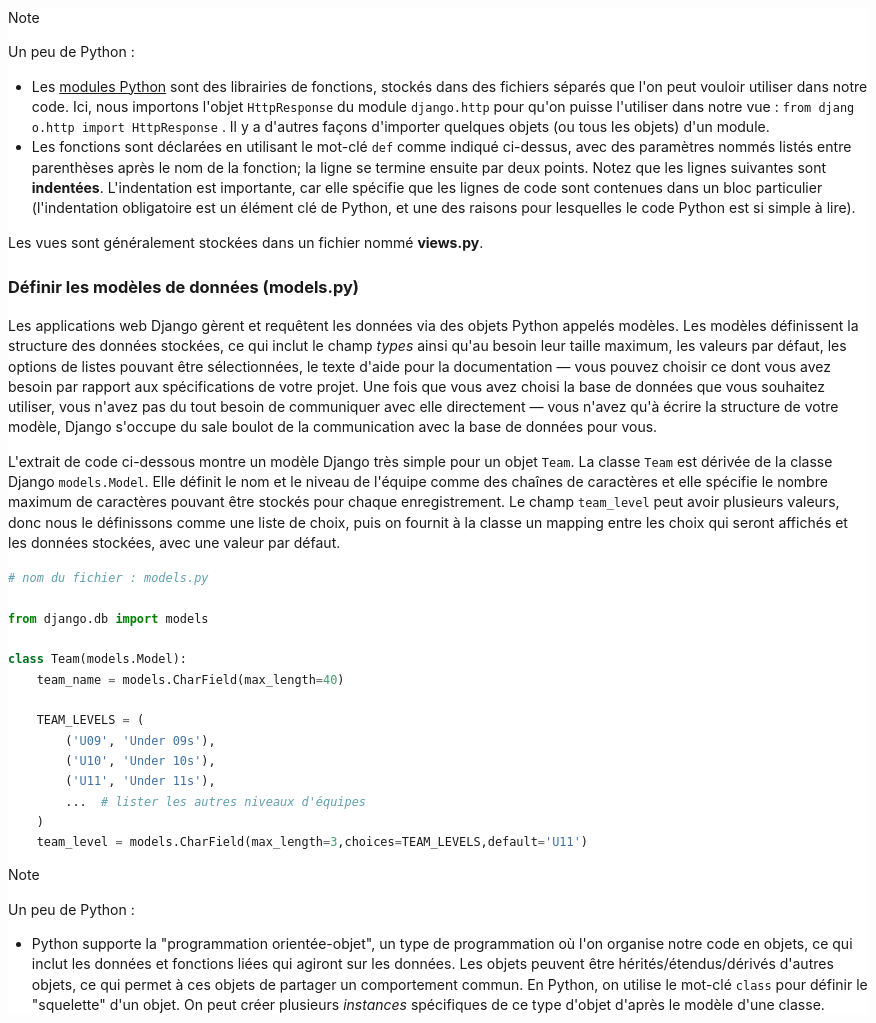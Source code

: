 > [!NOTE]
> Un peu de Python :
>
> - Les [modules Python](https://docs.python.org/3/tutorial/modules.html) sont des librairies de fonctions, stockés dans des fichiers séparés que l'on peut vouloir utiliser dans notre code. Ici, nous importons l'objet `HttpResponse` du module `django.http` pour qu'on puisse l'utiliser dans notre vue : `from django.http import HttpResponse` . Il y a d'autres façons d'importer quelques objets (ou tous les objets) d'un module.
> - Les fonctions sont déclarées en utilisant le mot-clé `def` comme indiqué ci-dessus, avec des paramètres nommés listés entre parenthèses après le nom de la fonction; la ligne se termine ensuite par deux points. Notez que les lignes suivantes sont **indentées**. L'indentation est importante, car elle spécifie que les lignes de code sont contenues dans un bloc particulier (l'indentation obligatoire est un élément clé de Python, et une des raisons pour lesquelles le code Python est si simple à lire).

Les vues sont généralement stockées dans un fichier nommé **views.py**.

### Définir les modèles de données (models.py)

Les applications web Django gèrent et requêtent les données via des objets Python appelés modèles. Les modèles définissent la structure des données stockées, ce qui inclut le champ _types_ ainsi qu'au besoin leur taille maximum, les valeurs par défaut, les options de listes pouvant être sélectionnées, le texte d'aide pour la documentation — vous pouvez choisir ce dont vous avez besoin par rapport aux spécifications de votre projet. Une fois que vous avez choisi la base de données que vous souhaitez utiliser, vous n'avez pas du tout besoin de communiquer avec elle directement — vous n'avez qu'à écrire la structure de votre modèle, Django s'occupe du sale boulot de la communication avec la base de données pour vous.

L'extrait de code ci-dessous montre un modèle Django très simple pour un objet `Team`. La classe `Team` est dérivée de la classe Django `models.Model`. Elle définit le nom et le niveau de l'équipe comme des chaînes de caractères et elle spécifie le nombre maximum de caractères pouvant être stockés pour chaque enregistrement. Le champ `team_level` peut avoir plusieurs valeurs, donc nous le définissons comme une liste de choix, puis on fournit à la classe un mapping entre les choix qui seront affichés et les données stockées, avec une valeur par défaut.

```python
# nom du fichier : models.py

from django.db import models

class Team(models.Model):
    team_name = models.CharField(max_length=40)

    TEAM_LEVELS = (
        ('U09', 'Under 09s'),
        ('U10', 'Under 10s'),
        ('U11', 'Under 11s'),
        ...  # lister les autres niveaux d'équipes
    )
    team_level = models.CharField(max_length=3,choices=TEAM_LEVELS,default='U11')
```

> [!NOTE]
> Un peu de Python :
>
> - Python supporte la "programmation orientée-objet", un type de programmation où l'on organise notre code en objets, ce qui inclut les données et fonctions liées qui agiront sur les données. Les objets peuvent être hérités/étendus/dérivés d'autres objets, ce qui permet à ces objets de partager un comportement commun. En Python, on utilise le mot-clé `class` pour définir le "squelette" d'un objet. On peut créer plusieurs _instances_ spécifiques de ce type d'objet d'après le modèle d'une classe.
>